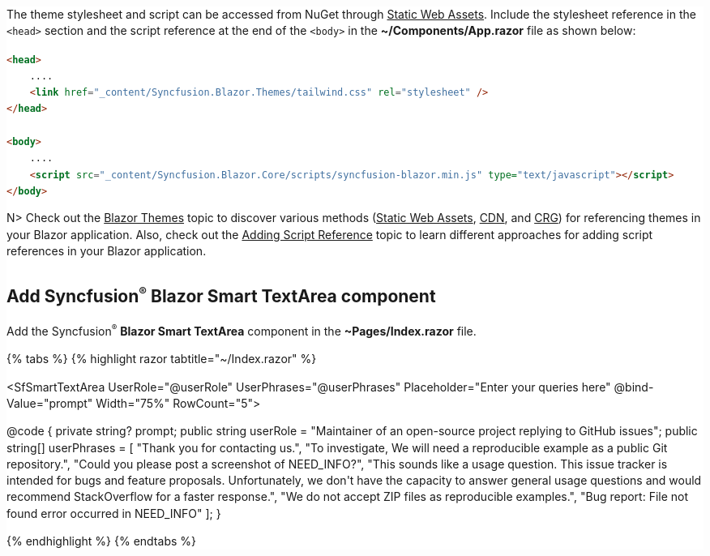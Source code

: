 The theme stylesheet and script can be accessed from NuGet through [Static Web Assets](https://blazor.syncfusion.com/documentation/appearance/themes#static-web-assets). Include the stylesheet reference in the `<head>` section and the script reference at the end of the `<body>` in the **~/Components/App.razor** file as shown below:

```html
<head>
    ....
    <link href="_content/Syncfusion.Blazor.Themes/tailwind.css" rel="stylesheet" />
</head>

<body>
    ....
    <script src="_content/Syncfusion.Blazor.Core/scripts/syncfusion-blazor.min.js" type="text/javascript"></script>
</body>
```

N> Check out the [Blazor Themes](https://blazor.syncfusion.com/documentation/appearance/themes) topic to discover various methods ([Static Web Assets](https://blazor.syncfusion.com/documentation/appearance/themes#static-web-assets), [CDN](https://blazor.syncfusion.com/documentation/appearance/themes#cdn-reference), and [CRG](https://blazor.syncfusion.com/documentation/common/custom-resource-generator)) for referencing themes in your Blazor application. Also, check out the [Adding Script Reference](https://blazor.syncfusion.com/documentation/common/adding-script-references) topic to learn different approaches for adding script references in your Blazor application.

## Add Syncfusion<sup style="font-size:70%">&reg;</sup> Blazor Smart TextArea component

Add the Syncfusion<sup style="font-size:70%">&reg;</sup> **Blazor Smart TextArea** component in the **~Pages/Index.razor** file.

{% tabs %}
{% highlight razor tabtitle="~/Index.razor" %}

<SfSmartTextArea UserRole="@userRole" UserPhrases="@userPhrases" Placeholder="Enter your queries here" @bind-Value="prompt" Width="75%" RowCount="5">
</SfSmartTextArea>

@code {
    private string? prompt;
    public string userRole = "Maintainer of an open-source project replying to GitHub issues";
    public string[] userPhrases = [
        "Thank you for contacting us.",
        "To investigate, We will need a reproducible example as a public Git repository.",
        "Could you please post a screenshot of NEED_INFO?",
        "This sounds like a usage question. This issue tracker is intended for bugs and feature proposals. Unfortunately, we don't have the capacity to answer general usage questions and would recommend StackOverflow for a faster response.",
        "We do not accept ZIP files as reproducible examples.",
        "Bug report: File not found error occurred in NEED_INFO"
    ];
}

{% endhighlight %}
{% endtabs %}
